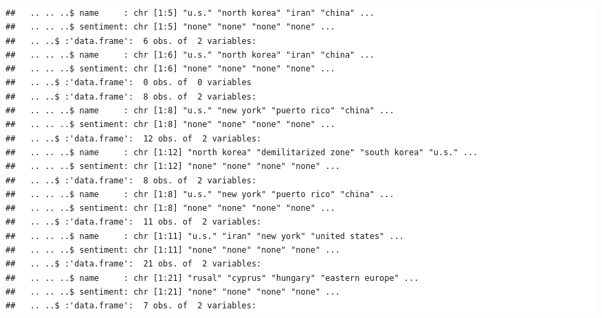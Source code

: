     ##   .. .. ..$ name     : chr [1:5] "u.s." "north korea" "iran" "china" ...
    ##   .. .. ..$ sentiment: chr [1:5] "none" "none" "none" "none" ...
    ##   .. ..$ :'data.frame':  6 obs. of  2 variables:
    ##   .. .. ..$ name     : chr [1:6] "u.s." "north korea" "iran" "china" ...
    ##   .. .. ..$ sentiment: chr [1:6] "none" "none" "none" "none" ...
    ##   .. ..$ :'data.frame':  0 obs. of  0 variables
    ##   .. ..$ :'data.frame':  8 obs. of  2 variables:
    ##   .. .. ..$ name     : chr [1:8] "u.s." "new york" "puerto rico" "china" ...
    ##   .. .. ..$ sentiment: chr [1:8] "none" "none" "none" "none" ...
    ##   .. ..$ :'data.frame':  12 obs. of  2 variables:
    ##   .. .. ..$ name     : chr [1:12] "north korea" "demilitarized zone" "south korea" "u.s." ...
    ##   .. .. ..$ sentiment: chr [1:12] "none" "none" "none" "none" ...
    ##   .. ..$ :'data.frame':  8 obs. of  2 variables:
    ##   .. .. ..$ name     : chr [1:8] "u.s." "new york" "puerto rico" "china" ...
    ##   .. .. ..$ sentiment: chr [1:8] "none" "none" "none" "none" ...
    ##   .. ..$ :'data.frame':  11 obs. of  2 variables:
    ##   .. .. ..$ name     : chr [1:11] "u.s." "iran" "new york" "united states" ...
    ##   .. .. ..$ sentiment: chr [1:11] "none" "none" "none" "none" ...
    ##   .. ..$ :'data.frame':  21 obs. of  2 variables:
    ##   .. .. ..$ name     : chr [1:21] "rusal" "cyprus" "hungary" "eastern europe" ...
    ##   .. .. ..$ sentiment: chr [1:21] "none" "none" "none" "none" ...
    ##   .. ..$ :'data.frame':  7 obs. of  2 variables:
